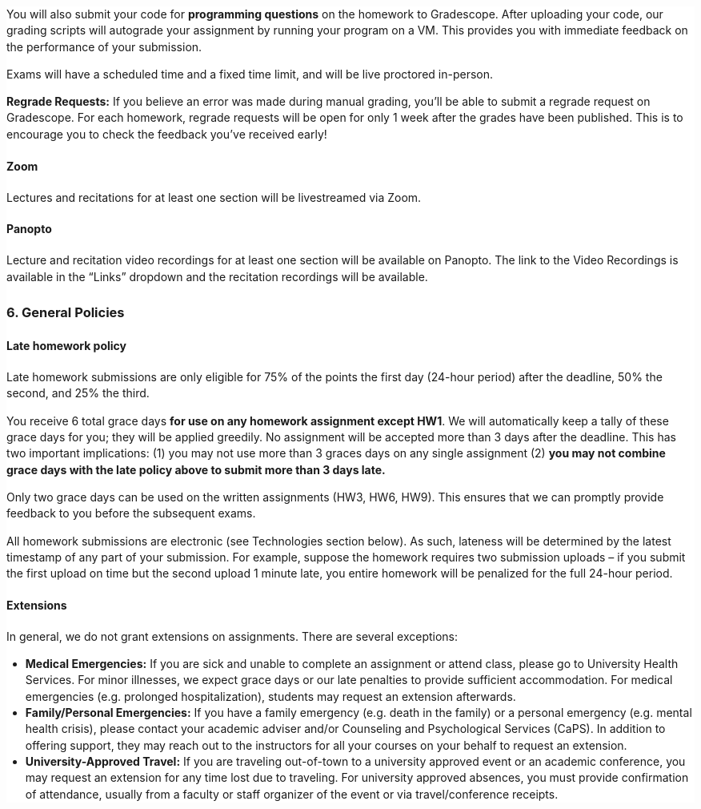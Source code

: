 You will also submit your code for **programming questions** on the homework to Gradescope. After uploading your code, our grading scripts will autograde your assignment by running your program on a VM. This provides you with immediate feedback on the performance of your submission.

Exams will have a scheduled time and a fixed time limit, and will be live proctored in-person.

**Regrade Requests:** If you believe an error was made during manual grading, you’ll be able to submit a regrade request on Gradescope. For each homework, regrade requests will be open for only 1 week after the grades have been published. This is to encourage you to check the feedback you’ve received early!

#### Zoom

Lectures and recitations for at least one section will be livestreamed via Zoom.

#### Panopto

Lecture and recitation video recordings for at least one section will be available on Panopto. The link to the Video Recordings is available in the “Links” dropdown and the recitation recordings will be available.

### 6\. General Policies

#### Late homework policy

Late homework submissions are only eligible for 75% of the points the first day (24-hour period) after the deadline, 50% the second, and 25% the third.

You receive 6 total grace days **for use on any homework assignment except HW1**. We will automatically keep a tally of these grace days for you; they will be applied greedily. No assignment will be accepted more than 3 days after the deadline. This has two important implications: (1) you may not use more than 3 graces days on any single assignment (2) **you may not combine grace days with the late policy above to submit more than 3 days late.**

Only two grace days can be used on the written assignments (HW3, HW6, HW9). This ensures that we can promptly provide feedback to you before the subsequent exams.

All homework submissions are electronic (see Technologies section below). As such, lateness will be determined by the latest timestamp of any part of your submission. For example, suppose the homework requires two submission uploads – if you submit the first upload on time but the second upload 1 minute late, you entire homework will be penalized for the full 24-hour period.

#### Extensions

In general, we do not grant extensions on assignments. There are several exceptions:

*   **Medical Emergencies:** If you are sick and unable to complete an assignment or attend class, please go to University Health Services. For minor illnesses, we expect grace days or our late penalties to provide sufficient accommodation. For medical emergencies (e.g. prolonged hospitalization), students may request an extension afterwards.
*   **Family/Personal Emergencies:** If you have a family emergency (e.g. death in the family) or a personal emergency (e.g. mental health crisis), please contact your academic adviser and/or Counseling and Psychological Services (CaPS). In addition to offering support, they may reach out to the instructors for all your courses on your behalf to request an extension.
*   **University-Approved Travel:** If you are traveling out-of-town to a university approved event or an academic conference, you may request an extension for any time lost due to traveling. For university approved absences, you must provide confirmation of attendance, usually from a faculty or staff organizer of the event or via travel/conference receipts.
